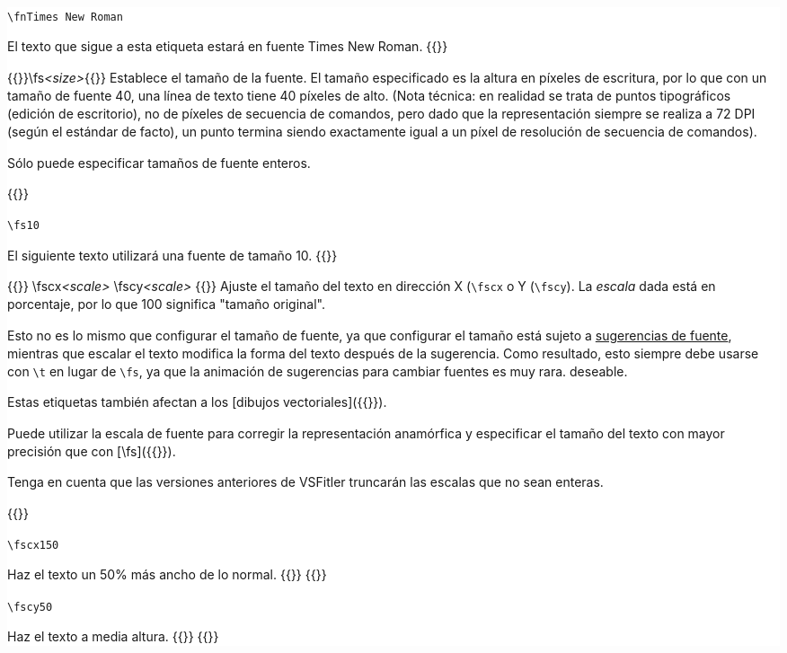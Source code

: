 ```plaintext
\fnTimes New Roman
```

El texto que sigue a esta etiqueta estará en fuente Times New Roman.
{{</example-box>}}

{{<tag-def-box title="Tamaño de fuente" id="\fs">}}\\fs<i>\<size></i>{{</tag-def-box>}}
Establece el tamaño de la fuente. El tamaño especificado es la altura en píxeles de escritura, por lo que con un tamaño de fuente 40, una línea de texto tiene 40 píxeles de alto. (Nota técnica: en realidad se trata de puntos tipográficos (edición de escritorio), no de píxeles de secuencia de comandos, pero dado que la representación siempre se realiza a 72 DPI (según el estándar de facto), un punto termina siendo exactamente igual a un píxel de resolución de secuencia de comandos).

Sólo puede especificar tamaños de fuente enteros.

{{<example-box>}}

```plaintext
\fs10
```

El siguiente texto utilizará una fuente de tamaño 10.
{{</example-box>}}

{{<tag-def-box title="Escala de fuente" id="\fscx">}}
\\fscx<i>\<scale></i>
\\fscy<i>\<scale></i>
{{</tag-def-box>}}
Ajuste el tamaño del texto en dirección X (`\fscx` o Y (`\fscy`). La _escala_ dada está en porcentaje, por lo que 100 significa "tamaño original".

Esto no es lo mismo que configurar el tamaño de fuente, ya que configurar el tamaño está sujeto a [sugerencias de fuente](http://en.wikipedia.org/wiki/Font_hinting), mientras que escalar el texto modifica la forma del texto después de la sugerencia. Como resultado, esto siempre debe usarse con `\t` en lugar de `\fs`, ya que la animación de sugerencias para cambiar fuentes es muy rara. deseable.

Estas etiquetas también afectan a los [dibujos vectoriales]({{<relref path="ASS_Tags#drawing-commands" lang="en">}}).

Puede utilizar la escala de fuente para corregir la representación anamórfica y especificar el tamaño del texto con mayor precisión que con [\\fs]({{<relref path="ASS_Tags#fontsize" lang="en">}}).

Tenga en cuenta que las versiones anteriores de VSFitler truncarán las escalas que no sean enteras.

{{<example-box>}}

```plaintext
\fscx150
```

Haz el texto un 50% más ancho de lo normal.
{{</example-box>}}
{{<example-box>}}

```plaintext
\fscy50
```

Haz el texto a media altura.
{{</example-box>}}
{{<example-box>}}
